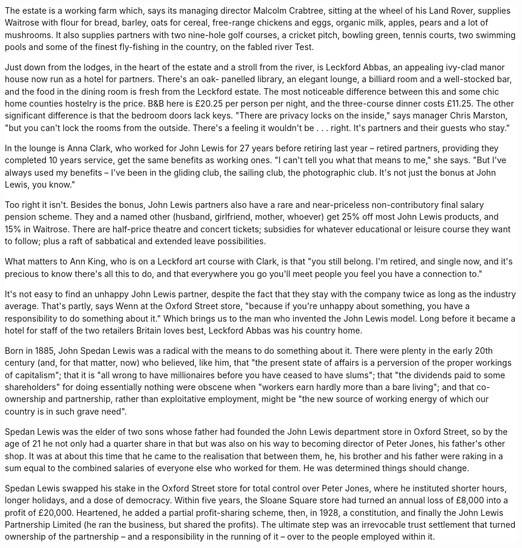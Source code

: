 The estate is a working farm which, says its managing director Malcolm Crabtree, sitting at the wheel of his Land Rover, supplies Waitrose with flour for bread, barley, oats for cereal, free-range chickens and eggs, organic milk, apples, pears and a lot of mushrooms. It also supplies partners with two nine-hole golf courses, a cricket pitch, bowling green, tennis courts, two swimming pools and some of the finest fly-fishing in the country, on the fabled river Test.

Just down from the lodges, in the heart of the estate and a stroll from the river, is Leckford Abbas, an appealing ivy-clad manor house now run as a hotel for partners. There's an oak- panelled library, an elegant lounge, a billiard room and a well-stocked bar, and the food in the dining room is fresh from the Leckford estate. The most noticeable difference between this and some chic home counties hostelry is the price. B&B here is £20.25 per person per night, and the three-course dinner costs £11.25. The other significant difference is that the bedroom doors lack keys. "There are privacy locks on the inside," says manager Chris Marston, "but you can't lock the rooms from the outside. There's a feeling it wouldn't be . . . right. It's partners and their guests who stay."

In the lounge is Anna Clark, who worked for John Lewis for 27 years before retiring last year – retired partners, providing they completed 10 years service, get the same benefits as working ones. "I can't tell you what that means to me," she says. "But I've always used my benefits – I've been in the gliding club, the sailing club, the photographic club. It's not just the bonus at John Lewis, you know."

Too right it isn't. Besides the bonus, John Lewis partners also have a rare and near-priceless non-contributory final salary pension scheme. They and a named other (husband, girlfriend, mother, whoever) get 25% off most John Lewis products, and 15% in Waitrose. There are half-price theatre and concert tickets; subsidies for whatever educational or leisure course they want to follow; plus a raft of sabbatical and extended leave possibilities.

What matters to Ann King, who is on a Leckford art course with Clark, is that "you still belong. I'm retired, and single now, and it's precious to know there's all this to do, and that everywhere you go you'll meet people you feel you have a connection to."

It's not easy to find an unhappy John Lewis partner, despite the fact that they stay with the company twice as long as the industry average. That's partly, says Wenn at the Oxford Street store, "because if you're unhappy about something, you have a responsibility to do something about it." Which brings us to the man who invented the John Lewis model. Long before it became a hotel for staff of the two retailers Britain loves best, Leckford Abbas was his country home.

Born in 1885, John Spedan Lewis was a radical with the means to do something about it. There were plenty in the early 20th century (and, for that matter, now) who believed, like him, that "the present state of affairs is a perversion of the proper workings of capitalism"; that it is "all wrong to have millionaires before you have ceased to have slums"; that "the dividends paid to some shareholders" for doing essentially nothing were obscene when "workers earn hardly more than a bare living"; and that co-ownership and partnership, rather than exploitative employment, might be "the new source of working energy of which our country is in such grave need".

Spedan Lewis was the elder of two sons whose father had founded the John Lewis department store in Oxford Street, so by the age of 21 he not only had a quarter share in that but was also on his way to becoming director of Peter Jones, his father's other shop. It was at about this time that he came to the realisation that between them, he, his brother and his father were raking in a sum equal to the combined salaries of everyone else who worked for them. He was determined things should change.

Spedan Lewis swapped his stake in the Oxford Street store for total control over Peter Jones, where he instituted shorter hours, longer holidays, and a dose of democracy. Within five years, the Sloane Square store had turned an annual loss of £8,000 into a profit of £20,000. Heartened, he added a partial profit-sharing scheme, then, in 1928, a constitution, and finally the John Lewis Partnership Limited (he ran the business, but shared the profits). The ultimate step was an irrevocable trust settlement that turned ownership of the partnership – and a responsibility in the running of it – over to the people employed within it.
